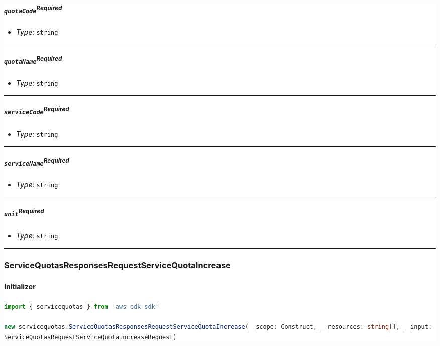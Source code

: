 
##### `quotaCode`<sup>Required</sup> <a name="aws-cdk-sdk.servicequotas.ServiceQuotasResponsesPutServiceQuotaIncreaseRequestIntoTemplateServiceQuotaIncreaseRequestInTemplate.property.quotaCode"></a>

- *Type:* `string`

---

##### `quotaName`<sup>Required</sup> <a name="aws-cdk-sdk.servicequotas.ServiceQuotasResponsesPutServiceQuotaIncreaseRequestIntoTemplateServiceQuotaIncreaseRequestInTemplate.property.quotaName"></a>

- *Type:* `string`

---

##### `serviceCode`<sup>Required</sup> <a name="aws-cdk-sdk.servicequotas.ServiceQuotasResponsesPutServiceQuotaIncreaseRequestIntoTemplateServiceQuotaIncreaseRequestInTemplate.property.serviceCode"></a>

- *Type:* `string`

---

##### `serviceName`<sup>Required</sup> <a name="aws-cdk-sdk.servicequotas.ServiceQuotasResponsesPutServiceQuotaIncreaseRequestIntoTemplateServiceQuotaIncreaseRequestInTemplate.property.serviceName"></a>

- *Type:* `string`

---

##### `unit`<sup>Required</sup> <a name="aws-cdk-sdk.servicequotas.ServiceQuotasResponsesPutServiceQuotaIncreaseRequestIntoTemplateServiceQuotaIncreaseRequestInTemplate.property.unit"></a>

- *Type:* `string`

---


### ServiceQuotasResponsesRequestServiceQuotaIncrease <a name="aws-cdk-sdk.servicequotas.ServiceQuotasResponsesRequestServiceQuotaIncrease"></a>

#### Initializer <a name="aws-cdk-sdk.servicequotas.ServiceQuotasResponsesRequestServiceQuotaIncrease.Initializer"></a>

```typescript
import { servicequotas } from 'aws-cdk-sdk'

new servicequotas.ServiceQuotasResponsesRequestServiceQuotaIncrease(__scope: Construct, __resources: string[], __input: ServiceQuotasRequestServiceQuotaIncreaseRequest)
```

